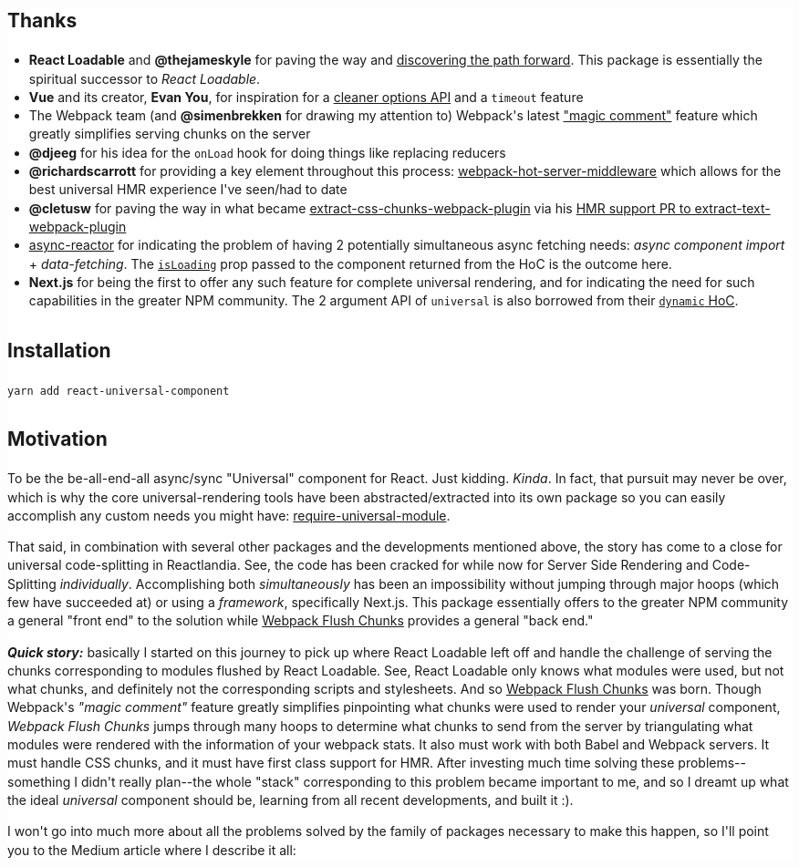 
## Thanks

- **React Loadable** and **@thejameskyle** for paving the way and [discovering the path forward](https://medium.com/@thejameskyle/react-loadable-2674c59de178#.6h46yjgwr). This package is essentially the spiritual successor to *React Loadable*.
- **Vue** and its creator, **Evan You**, for inspiration for a [cleaner options API](https://vuejs.org/v2/guide/components.html#Advanced-Async-Components) and a `timeout` feature
- The Webpack team (and **@simenbrekken** for drawing my attention to) Webpack's latest ["magic comment"](https://vuejs.org/v2/guide/components.html#Advanced-Async-Components) feature which greatly simplifies serving chunks on the server
- **@djeeg** for his idea for the `onLoad` hook for doing things like replacing reducers
- **@richardscarrott** for providing a key element throughout this process: [webpack-hot-server-middleware](webpack-hot-server-middleware) which allows for the best universal HMR experience I've seen/had to date
- **@cletusw** for paving the way in what became [extract-css-chunks-webpack-plugin](https://github.com/faceyspacey/extract-css-chunks-webpack-plugin) via his [HMR support PR to extract-text-webpack-plugin](https://github.com/webpack-contrib/extract-text-webpack-plugin/pull/457)
- [async-reactor](https://github.com/xtuc/async-reactor) for indicating the problem of having 2 potentially simultaneous async fetching needs: *async component import* + *data-fetching*. The [`isLoading`](#props-api) prop passed to the component returned from the HoC is the outcome here.
- **Next.js** for being the first to offer any such feature for complete universal rendering, and for indicating the need for such capabilities in the greater NPM community. The 2 argument API of `universal` is also borrowed from their [`dynamic` HoC](https://github.com/zeit/next.js#dynamic-import).



## Installation

```yarn add react-universal-component```


## Motivation

To be the be-all-end-all async/sync "Universal" component for React. Just kidding. *Kinda*. In fact, that pursuit may never be over, which is why the core universal-rendering tools have been abstracted/extracted into its own package so you can easily accomplish any custom needs you might have: [require-universal-module](https://github.com/faceyspacey/require-universal-module).

That said, in combination with several other packages and the developments mentioned above, the story has come to a close for universal code-splitting in Reactlandia. See, the code has been cracked for while now for Server Side Rendering and Code-Splitting *individually*. Accomplishing both *simultaneously* has been an impossibility without jumping through major hoops (which few have succeeded at) or using a *framework*, specifically Next.js. This package essentially offers to the greater NPM community a general "front end" to the solution while [Webpack Flush Chunks](https://github.com/faceyspacey/webpack-flush-chunks) provides a general "back end."

***Quick story:*** basically I started on this journey to pick up where React Loadable left off and handle the challenge of serving the chunks corresponding to modules flushed by React Loadable. See, React Loadable only knows what modules were used, but not what chunks, and definitely not the corresponding scripts and stylesheets. And so [Webpack Flush Chunks](https://github.com/faceyspacey/webpack-flush-chunks) was born. Though Webpack's *"magic comment"* feature greatly simplifies pinpointing what chunks were used to render your *universal* component, *Webpack Flush Chunks* jumps through many hoops to determine what chunks to send from the server by triangulating what modules were rendered with the information of your webpack stats. It also must work with both Babel and Webpack servers. It must handle CSS chunks, and it must have first class support for HMR. After investing much time solving these problems--something I didn't really plan--the whole "stack" corresponding to this problem became important to me, and so I dreamt up what the ideal *universal* component should be, learning from all recent developments, and built it :). 

I won't go into much more about all the problems solved by the family of packages necessary to make this happen, so I'll point you to the Medium article where I describe it all:

```
